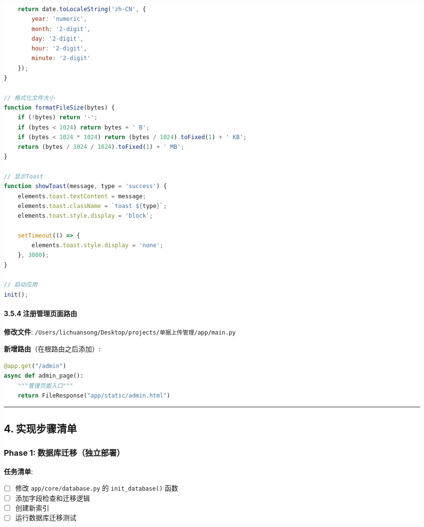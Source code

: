 ```javascript
    return date.toLocaleString('zh-CN', {
        year: 'numeric',
        month: '2-digit',
        day: '2-digit',
        hour: '2-digit',
        minute: '2-digit'
    });
}

// 格式化文件大小
function formatFileSize(bytes) {
    if (!bytes) return '-';
    if (bytes < 1024) return bytes + ' B';
    if (bytes < 1024 * 1024) return (bytes / 1024).toFixed(1) + ' KB';
    return (bytes / 1024 / 1024).toFixed(1) + ' MB';
}

// 显示Toast
function showToast(message, type = 'success') {
    elements.toast.textContent = message;
    elements.toast.className = `toast ${type}`;
    elements.toast.style.display = 'block';

    setTimeout(() => {
        elements.toast.style.display = 'none';
    }, 3000);
}

// 启动应用
init();
```

#### 3.5.4 注册管理页面路由

**修改文件**: `/Users/lichuansong/Desktop/projects/单据上传管理/app/main.py`

**新增路由**（在根路由之后添加）:

```python
@app.get("/admin")
async def admin_page():
    """管理页面入口"""
    return FileResponse("app/static/admin.html")
```

---

## 4. 实现步骤清单

### Phase 1: 数据库迁移（独立部署）

**任务清单**:
- [ ] 修改 `app/core/database.py` 的 `init_database()` 函数
- [ ] 添加字段检查和迁移逻辑
- [ ] 创建新索引
- [ ] 运行数据库迁移测试

